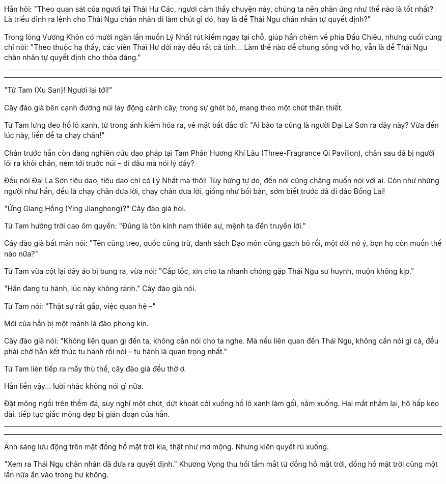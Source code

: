 Hắn hỏi: "Theo quan sát của ngươi tại Thái Hư Các, ngươi cảm thấy chuyện này, chúng ta nên phản ứng như thế nào là tốt nhất? Là triều đình ra lệnh cho Thái Ngu chân nhân đi làm chút gì đó, hay là để Thái Ngu chân nhân tự quyết định?"

Trong lòng Vương Khôn có mười ngàn lần muốn Lý Nhất rút kiếm ngay tại chỗ, giúp hắn chém về phía Đấu Chiêu, nhưng cuối cùng chỉ nói: "Theo thuộc hạ thấy, các viên Thái Hư đời này đều rất cá tính... Làm thế nào để chung sống với họ, vẫn là để Thái Ngu chân nhân tự quyết định cho thỏa đáng."

--------------

--------------

"Từ Tam (Xu San)! Ngươi lại tới!"

Cây đào già bên cạnh đường núi lay động cành cây, trong sự ghét bỏ, mang theo một chút thân thiết.

Từ Tam lưng đeo hồ lô xanh, từ trong ánh kiếm hóa ra, vẻ mặt bất đắc dĩ: "Ai bảo ta cũng là người Đại La Sơn ra đây này? Vừa đến lúc này, liền để ta chạy chân!"

Chân trước hắn còn đang nghiên cứu đạo pháp tại Tam Phân Hương Khí Lâu (Three-Fragrance Qi Pavilion), chân sau đã bị người lôi ra khỏi chăn, ném tới trước núi – đi đâu mà nói lý đây?

Đều nói Đại La Sơn tiêu dao, tiêu dao chỉ có Lý Nhất mà thôi! Tùy hứng tự do, đến nói cũng chẳng muốn nói với ai. Còn như những người như hắn, đều là chạy chân đưa lời, chạy chân đưa lời, giống như bồi bàn, sớm biết trước đã đi đảo Bồng Lai!

"Ứng Giang Hồng (Ying Jianghong)?" Cây đào già hỏi.

Từ Tam hướng trời cao ôm quyền: "Đúng là tôn kính nam thiên sư, mệnh ta đến truyền lời."

Cây đào già bất mãn nói: "Tên cũng treo, quốc cũng trừ, danh sách Đạo môn cũng gạch bỏ rồi, một đời nó ý, bọn họ còn muốn thế nào nữa?"

Từ Tam vừa cột lại dây áo bị bung ra, vừa nói: "Cấp tốc, xin cho ta nhanh chóng gặp Thái Ngu sư huynh, muộn không kịp."

"Hắn đang tu hành, lúc này không rảnh." Cây đào già nói.

Từ Tam nói: "Thật sự rất gấp, việc quan hệ –"

Môi của hắn bị một mảnh lá đào phong kín.

Cây đào già nói: "Không liên quan gì đến ta, không cần nói cho ta nghe. Mà nếu liên quan đến Thái Ngu, không cần nói gì cả, đều phải chờ hắn kết thúc tu hành rồi nói – tu hành là quan trọng nhất."

Từ Tam liên tiếp ra mấy thủ thế, cây đào già đều thờ ơ.

Hắn liền vậy... lười nhác không nói gì nữa.

Đặt mông ngồi trên thềm đá, suy nghĩ một chút, dứt khoát cởi xuống hồ lô xanh làm gối, nằm xuống. Hai mắt nhắm lại, hô hấp kéo dài, tiếp tục giấc mộng đẹp bị gián đoạn của hắn.

---------------------

---------------------

Ánh sáng lưu động trên mặt đồng hồ mặt trời kia, thật như mơ mộng. Nhưng kiên quyết rủ xuống.

"Xem ra Thái Ngu chân nhân đã đưa ra quyết định." Khương Vọng thu hồi tầm mắt từ đồng hồ mặt trời, đồng hồ mặt trời cũng một lần nữa ẩn vào trong hư không.

